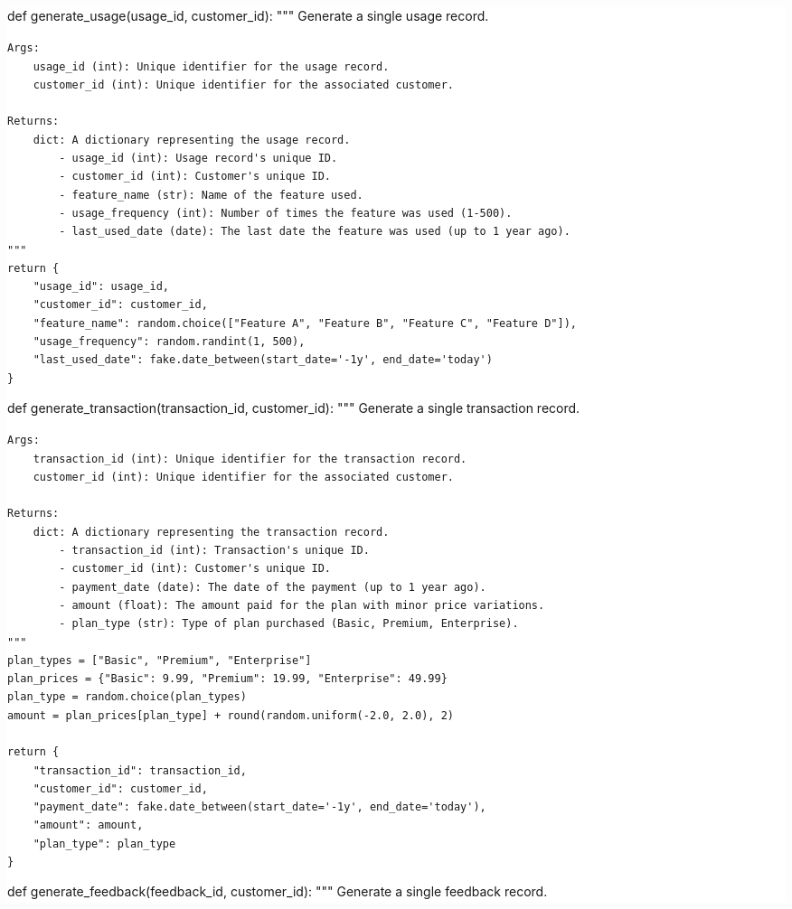 def generate_usage(usage_id, customer_id):
    """
    Generate a single usage record.

    Args:
        usage_id (int): Unique identifier for the usage record.
        customer_id (int): Unique identifier for the associated customer.

    Returns:
        dict: A dictionary representing the usage record.
            - usage_id (int): Usage record's unique ID.
            - customer_id (int): Customer's unique ID.
            - feature_name (str): Name of the feature used.
            - usage_frequency (int): Number of times the feature was used (1-500).
            - last_used_date (date): The last date the feature was used (up to 1 year ago).
    """
    return {
        "usage_id": usage_id,
        "customer_id": customer_id,
        "feature_name": random.choice(["Feature A", "Feature B", "Feature C", "Feature D"]),
        "usage_frequency": random.randint(1, 500),
        "last_used_date": fake.date_between(start_date='-1y', end_date='today')
    }

def generate_transaction(transaction_id, customer_id):
    """
    Generate a single transaction record.

    Args:
        transaction_id (int): Unique identifier for the transaction record.
        customer_id (int): Unique identifier for the associated customer.

    Returns:
        dict: A dictionary representing the transaction record.
            - transaction_id (int): Transaction's unique ID.
            - customer_id (int): Customer's unique ID.
            - payment_date (date): The date of the payment (up to 1 year ago).
            - amount (float): The amount paid for the plan with minor price variations.
            - plan_type (str): Type of plan purchased (Basic, Premium, Enterprise).
    """
    plan_types = ["Basic", "Premium", "Enterprise"]
    plan_prices = {"Basic": 9.99, "Premium": 19.99, "Enterprise": 49.99}
    plan_type = random.choice(plan_types)
    amount = plan_prices[plan_type] + round(random.uniform(-2.0, 2.0), 2)

    return {
        "transaction_id": transaction_id,
        "customer_id": customer_id,
        "payment_date": fake.date_between(start_date='-1y', end_date='today'),
        "amount": amount,
        "plan_type": plan_type
    }

def generate_feedback(feedback_id, customer_id):
    """
    Generate a single feedback record.

